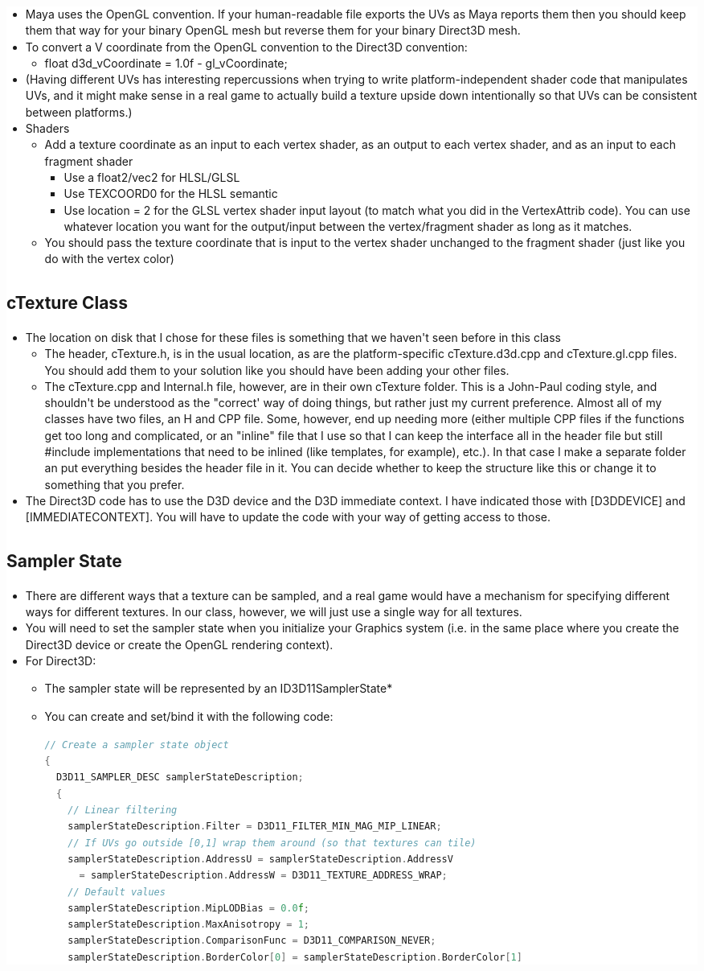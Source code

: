   - Maya uses the OpenGL convention. If your human-readable file exports the UVs as Maya reports them then you should keep them that way for your binary OpenGL mesh but reverse them for your binary Direct3D mesh.
  - To convert a V coordinate from the OpenGL convention to the Direct3D convention:
    - float d3d_vCoordinate = 1.0f - gl_vCoordinate;
  - (Having different UVs has interesting repercussions when trying to write platform-independent shader code that manipulates UVs, and it might make sense in a real game to actually build a texture upside down intentionally so that UVs can be consistent between platforms.)
- Shaders
  - Add a texture coordinate as an input to each vertex shader, as an output to each vertex shader, and as an input to each fragment shader
    - Use a float2/vec2 for HLSL/GLSL
    - Use TEXCOORD0 for the HLSL semantic
    - Use location = 2 for the GLSL vertex shader input layout (to match what you did in the VertexAttrib code). You can use whatever location you want for the output/input between the vertex/fragment shader as long as it matches.
  - You should pass the texture coordinate that is input to the vertex shader unchanged to the fragment shader (just like you do with the vertex color)

## cTexture Class

- The location on disk that I chose for these files is something that we haven't seen before in this class
  - The header, cTexture.h, is in the usual location, as are the platform-specific cTexture.d3d.cpp and cTexture.gl.cpp files. You should add them to your solution like you should have been adding your other files.
  - The cTexture.cpp and Internal.h file, however, are in their own cTexture folder. This is a John-Paul coding style, and shouldn't be understood as the "correct' way of doing things, but rather just my current preference. Almost all of my classes have two files, an H and  CPP file. Some, however, end up needing more (either multiple CPP files if the functions get too long and complicated, or an "inline" file that I use so that I can keep the interface all in the header file but still #include implementations that need to be inlined (like templates, for example), etc.). In that case I make a separate folder an put everything besides the header file in it. You can decide whether to keep the structure like this or change it to something that you prefer.
- The Direct3D code has to use the D3D device and the D3D immediate context. I have indicated those with [D3DDEVICE] and [IMMEDIATECONTEXT]. You will have to update the code with your way of getting access to those.

## Sampler State

- There are different ways that a texture can be sampled, and a real game would have a mechanism for specifying different ways for different textures. In our class, however, we will just use a single way for all textures.
- You will need to set the sampler state when you initialize your Graphics system (i.e. in the same place where you create the Direct3D device or create the OpenGL rendering context).
- For Direct3D:
  - The sampler state will be represented by an ID3D11SamplerState*
  - You can create and set/bind it with the following code:

    ```cpp
    // Create a sampler state object
    {
      D3D11_SAMPLER_DESC samplerStateDescription;
      {
        // Linear filtering
        samplerStateDescription.Filter = D3D11_FILTER_MIN_MAG_MIP_LINEAR;
        // If UVs go outside [0,1] wrap them around (so that textures can tile)
        samplerStateDescription.AddressU = samplerStateDescription.AddressV
          = samplerStateDescription.AddressW = D3D11_TEXTURE_ADDRESS_WRAP;
        // Default values
        samplerStateDescription.MipLODBias = 0.0f;
        samplerStateDescription.MaxAnisotropy = 1;
        samplerStateDescription.ComparisonFunc = D3D11_COMPARISON_NEVER;
        samplerStateDescription.BorderColor[0] = samplerStateDescription.BorderColor[1]